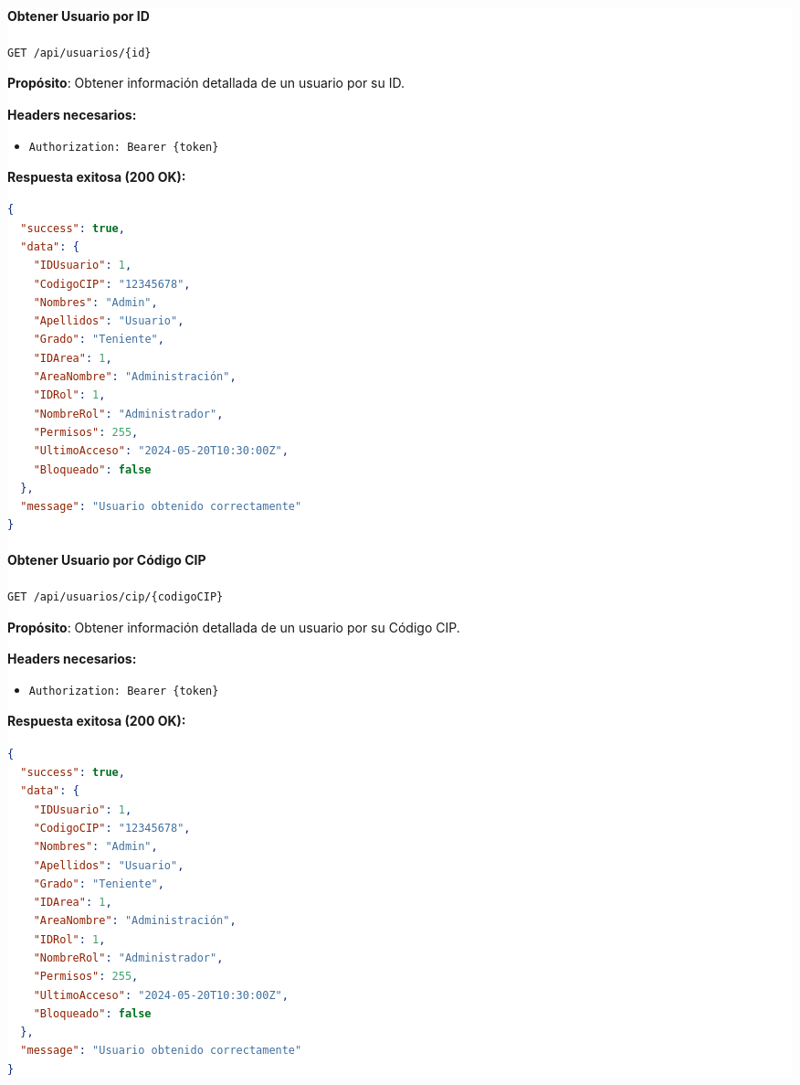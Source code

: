 #### Obtener Usuario por ID

```
GET /api/usuarios/{id}
```

**Propósito**: Obtener información detallada de un usuario por su ID.

**Headers necesarios:**
- `Authorization: Bearer {token}`

**Respuesta exitosa (200 OK):**
```json
{
  "success": true,
  "data": {
    "IDUsuario": 1,
    "CodigoCIP": "12345678",
    "Nombres": "Admin",
    "Apellidos": "Usuario",
    "Grado": "Teniente",
    "IDArea": 1,
    "AreaNombre": "Administración",
    "IDRol": 1,
    "NombreRol": "Administrador",
    "Permisos": 255,
    "UltimoAcceso": "2024-05-20T10:30:00Z",
    "Bloqueado": false
  },
  "message": "Usuario obtenido correctamente"
}
```

#### Obtener Usuario por Código CIP

```
GET /api/usuarios/cip/{codigoCIP}
```

**Propósito**: Obtener información detallada de un usuario por su Código CIP.

**Headers necesarios:**
- `Authorization: Bearer {token}`

**Respuesta exitosa (200 OK):**
```json
{
  "success": true,
  "data": {
    "IDUsuario": 1,
    "CodigoCIP": "12345678",
    "Nombres": "Admin",
    "Apellidos": "Usuario",
    "Grado": "Teniente",
    "IDArea": 1,
    "AreaNombre": "Administración",
    "IDRol": 1,
    "NombreRol": "Administrador",
    "Permisos": 255,
    "UltimoAcceso": "2024-05-20T10:30:00Z",
    "Bloqueado": false
  },
  "message": "Usuario obtenido correctamente"
}
```
